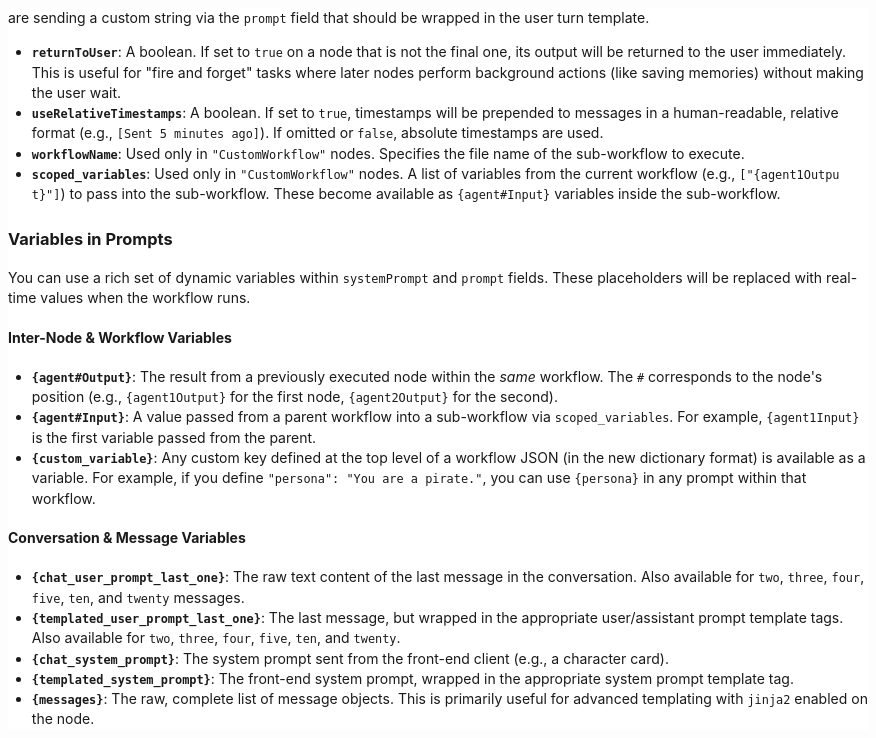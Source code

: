   are sending a custom string via the `prompt` field that should be wrapped in the user turn template.
- **`returnToUser`**: A boolean. If set to `true` on a node that is not the final one, its output will be returned to
  the user immediately. This is useful for "fire and forget" tasks where later nodes perform background actions (like
  saving memories) without making the user wait.
- **`useRelativeTimestamps`**: A boolean. If set to `true`, timestamps will be prepended to messages in a
  human-readable, relative format (e.g., `[Sent 5 minutes ago]`). If omitted or `false`, absolute timestamps are used.
- **`workflowName`**: Used only in `"CustomWorkflow"` nodes. Specifies the file name of the sub-workflow to execute.
- **`scoped_variables`**: Used only in `"CustomWorkflow"` nodes. A list of variables from the current workflow (e.g.,
  `["{agent1Output}"]`) to pass into the sub-workflow. These become available as `{agent#Input}` variables inside the
  sub-workflow.

### Variables in Prompts

You can use a rich set of dynamic variables within `systemPrompt` and `prompt` fields. These placeholders will be
replaced with real-time values when the workflow runs.

#### Inter-Node & Workflow Variables

- **`{agent#Output}`**: The result from a previously executed node within the *same* workflow. The `#` corresponds to
  the node's position (e.g., `{agent1Output}` for the first node, `{agent2Output}` for the second).
- **`{agent#Input}`**: A value passed from a parent workflow into a sub-workflow via `scoped_variables`. For example,
  `{agent1Input}` is the first variable passed from the parent.
- **`{custom_variable}`**: Any custom key defined at the top level of a workflow JSON (in the new dictionary format) is
  available as a variable. For example, if you define `"persona": "You are a pirate."`, you can use `{persona}` in any
  prompt within that workflow.

#### Conversation & Message Variables

- **`{chat_user_prompt_last_one}`**: The raw text content of the last message in the conversation. Also available for
  `two`, `three`, `four`, `five`, `ten`, and `twenty` messages.
- **`{templated_user_prompt_last_one}`**: The last message, but wrapped in the appropriate user/assistant prompt
  template tags. Also available for `two`, `three`, `four`, `five`, `ten`, and `twenty`.
- **`{chat_system_prompt}`**: The system prompt sent from the front-end client (e.g., a character card).
- **`{templated_system_prompt}`**: The front-end system prompt, wrapped in the appropriate system prompt template tag.
- **`{messages}`**: The raw, complete list of message objects. This is primarily useful for advanced templating with
  `jinja2` enabled on the node.
